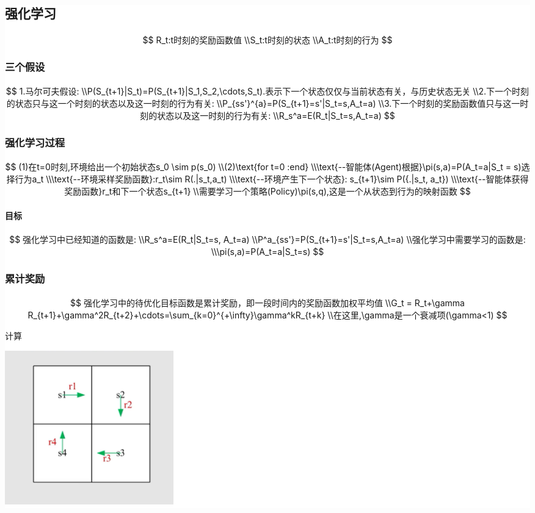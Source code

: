 ## 强化学习

$$
R_t:t时刻的奖励函数值
\\S_t:t时刻的状态
\\A_t:t时刻的行为
$$

### 三个假设

$$
1.马尔可夫假设:
\\P(S_{t+1}|S_t)=P(S_{t+1}|S_1,S_2,\cdots,S_t).表示下一个状态仅仅与当前状态有关，与历史状态无关
\\2.下一个时刻的状态只与这一个时刻的状态以及这一时刻的行为有关:
\\P_{ss'}^{a}=P(S_{t+1}=s'|S_t=s,A_t=a)
\\3.下一个时刻的奖励函数值只与这一时刻的状态以及这一时刻的行为有关:
\\R_s^a=E(R_t|S_t=s,A_t=a)
$$

### 强化学习过程

$$
(1)在t=0时刻,环境给出一个初始状态s_0 \sim p(s_0)
\\(2)\text{for t=0 :end}
\\\text{--智能体(Agent)根据}\pi(s,a)=P(A_t=a|S_t = s)选择行为a_t
\\\text{--环境采样奖励函数}:r_t\sim R(.|s_t,a_t)
\\\text{--环境产生下一个状态}: s_{t+1}\sim P({.|s_t, a_t})
\\\text{--智能体获得奖励函数}r_t和下一个状态s_{t+1}
\\需要学习一个策略(Policy)\pi(s,q),这是一个从状态到行为的映射函数
$$

#### 目标

$$
强化学习中已经知道的函数是:
\\R_s^a=E(R_t|S_t=s, A_t=a)
\\P^a_{ss'}=P(S_{t+1}=s'|S_t=s,A_t=a)
\\强化学习中需要学习的函数是:
\\\pi(s,a)=P(A_t=a|S_t=s)
$$

### 累计奖励

$$
强化学习中的待优化目标函数是累计奖励，即一段时间内的奖励函数加权平均值
\\G_t = R_t+\gamma R_{t+1}+\gamma^2R_{t+2}+\cdots=\sum_{k=0}^{+\infty}\gamma^kR_{t+k}
\\在这里,\gamma是一个衰减项(\gamma<1)
$$

计算

![image-20250227195002035](./image/image-20250227195002035.png)